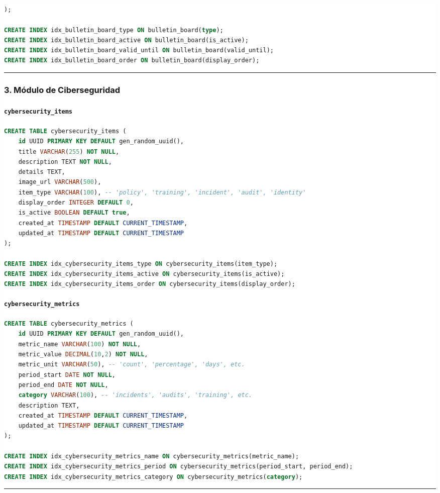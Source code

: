 ```sql
);

CREATE INDEX idx_bulletin_board_type ON bulletin_board(type);
CREATE INDEX idx_bulletin_board_active ON bulletin_board(is_active);
CREATE INDEX idx_bulletin_board_valid_until ON bulletin_board(valid_until);
CREATE INDEX idx_bulletin_board_order ON bulletin_board(display_order);
```

---

### 3. Módulo de Ciberseguridad

#### `cybersecurity_items`
```sql
CREATE TABLE cybersecurity_items (
    id UUID PRIMARY KEY DEFAULT gen_random_uuid(),
    title VARCHAR(255) NOT NULL,
    description TEXT NOT NULL,
    details TEXT,
    image_url VARCHAR(500),
    item_type VARCHAR(100), -- 'policy', 'training', 'incident', 'audit', 'identity'
    display_order INTEGER DEFAULT 0,
    is_active BOOLEAN DEFAULT true,
    created_at TIMESTAMP DEFAULT CURRENT_TIMESTAMP,
    updated_at TIMESTAMP DEFAULT CURRENT_TIMESTAMP
);

CREATE INDEX idx_cybersecurity_items_type ON cybersecurity_items(item_type);
CREATE INDEX idx_cybersecurity_items_active ON cybersecurity_items(is_active);
CREATE INDEX idx_cybersecurity_items_order ON cybersecurity_items(display_order);
```

#### `cybersecurity_metrics`
```sql
CREATE TABLE cybersecurity_metrics (
    id UUID PRIMARY KEY DEFAULT gen_random_uuid(),
    metric_name VARCHAR(100) NOT NULL,
    metric_value DECIMAL(10,2) NOT NULL,
    metric_unit VARCHAR(50), -- 'count', 'percentage', 'days', etc.
    period_start DATE NOT NULL,
    period_end DATE NOT NULL,
    category VARCHAR(100), -- 'incidents', 'audits', 'training', etc.
    description TEXT,
    created_at TIMESTAMP DEFAULT CURRENT_TIMESTAMP,
    updated_at TIMESTAMP DEFAULT CURRENT_TIMESTAMP
);

CREATE INDEX idx_cybersecurity_metrics_name ON cybersecurity_metrics(metric_name);
CREATE INDEX idx_cybersecurity_metrics_period ON cybersecurity_metrics(period_start, period_end);
CREATE INDEX idx_cybersecurity_metrics_category ON cybersecurity_metrics(category);
```

---